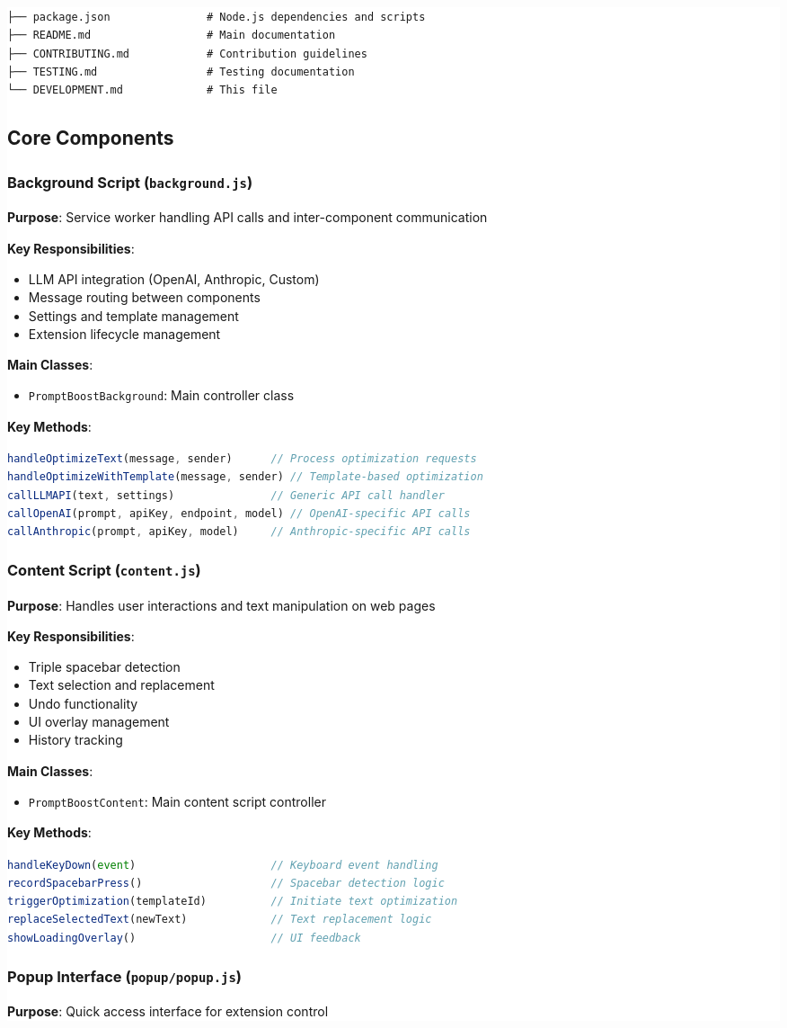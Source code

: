 ```
├── package.json               # Node.js dependencies and scripts
├── README.md                  # Main documentation
├── CONTRIBUTING.md            # Contribution guidelines
├── TESTING.md                 # Testing documentation
└── DEVELOPMENT.md             # This file
```

## Core Components

### Background Script (`background.js`)
**Purpose**: Service worker handling API calls and inter-component communication

**Key Responsibilities**:
- LLM API integration (OpenAI, Anthropic, Custom)
- Message routing between components
- Settings and template management
- Extension lifecycle management

**Main Classes**:
- `PromptBoostBackground`: Main controller class

**Key Methods**:
```javascript
handleOptimizeText(message, sender)      // Process optimization requests
handleOptimizeWithTemplate(message, sender) // Template-based optimization
callLLMAPI(text, settings)               // Generic API call handler
callOpenAI(prompt, apiKey, endpoint, model) // OpenAI-specific API calls
callAnthropic(prompt, apiKey, model)     // Anthropic-specific API calls
```

### Content Script (`content.js`)
**Purpose**: Handles user interactions and text manipulation on web pages

**Key Responsibilities**:
- Triple spacebar detection
- Text selection and replacement
- Undo functionality
- UI overlay management
- History tracking

**Main Classes**:
- `PromptBoostContent`: Main content script controller

**Key Methods**:
```javascript
handleKeyDown(event)                     // Keyboard event handling
recordSpacebarPress()                    // Spacebar detection logic
triggerOptimization(templateId)          // Initiate text optimization
replaceSelectedText(newText)             // Text replacement logic
showLoadingOverlay()                     // UI feedback
```

### Popup Interface (`popup/popup.js`)
**Purpose**: Quick access interface for extension control

